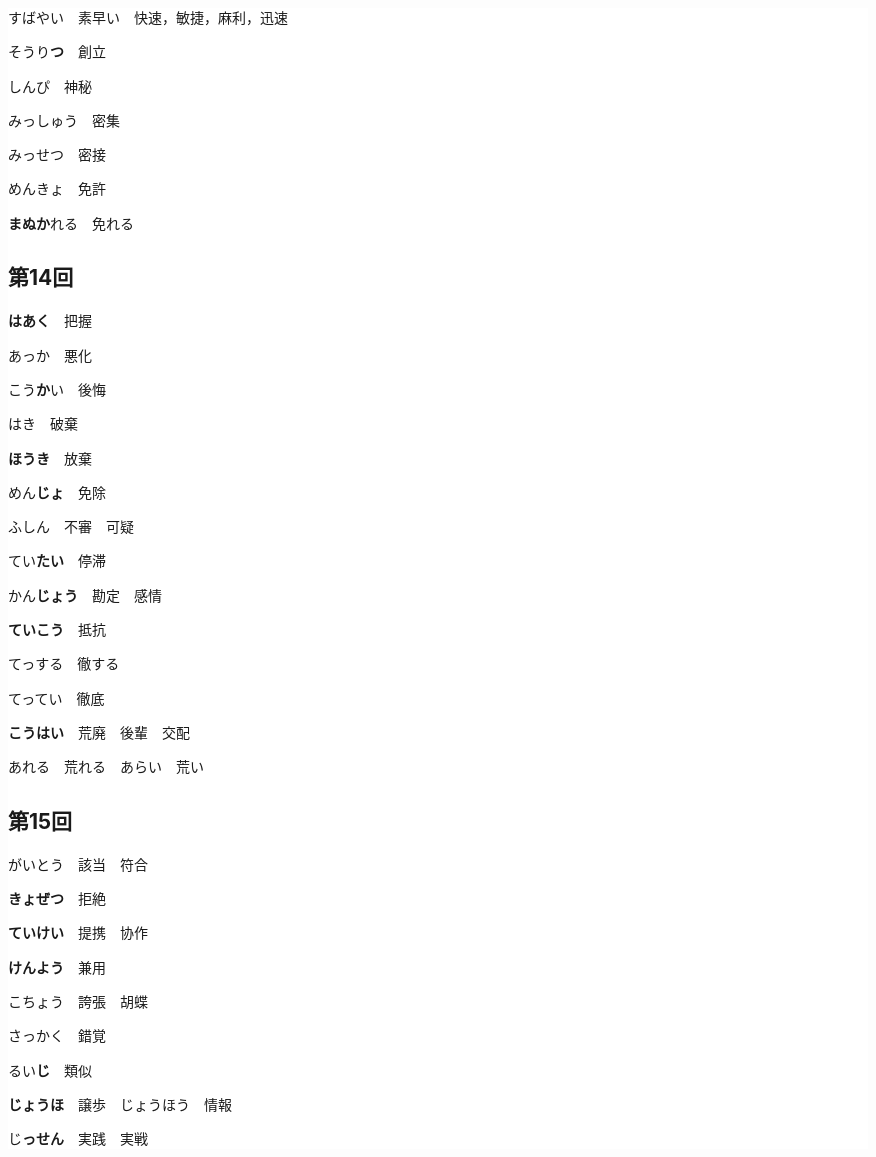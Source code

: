 すばやい　素早い　快速，敏捷，麻利，迅速

そうり**つ**　創立

しんぴ　神秘

みっしゅう　密集

みっせつ　密接

めんきょ　免許

**まぬか**れる　免れる

## 第14回

**はあく**　把握

あっか　悪化

こう**か**い　後悔

はき　破棄

**ほうき**　放棄

めん**じょ**　免除

ふしん　不審　可疑

てい**たい**　停滞

かん**じょう**　勘定　感情

**ていこう**　抵抗

てっする　徹する

てってい　徹底

**こうはい**　荒廃　後輩　交配

あれる　荒れる　あらい　荒い

## 第15回

がいとう　該当　符合

**きょぜつ**　拒絶

**ていけい**　提携　协作

**けんよう**　兼用

こちょう　誇張　胡蝶

さっかく　錯覚

るい**じ**　類似

**じょうほ**　譲歩　じょうほう　情報

じ**っせん**　実践　実戦
